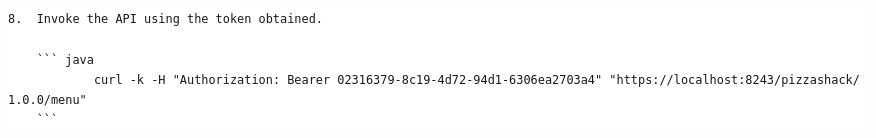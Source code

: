 
    8.  Invoke the API using the token obtained.

        ``` java
                curl -k -H "Authorization: Bearer 02316379-8c19-4d72-94d1-6306ea2703a4" "https://localhost:8243/pizzashack/1.0.0/menu"
        ```


